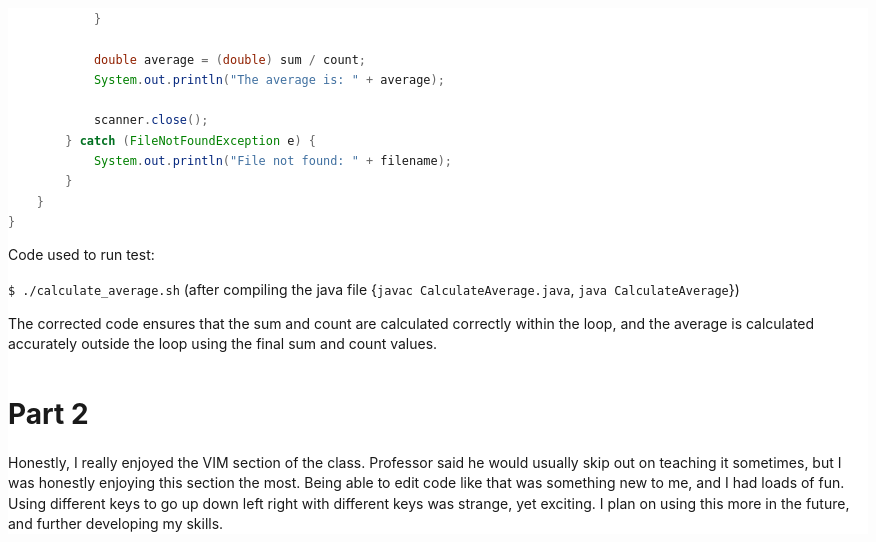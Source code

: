 ```java
            }

            double average = (double) sum / count;
            System.out.println("The average is: " + average);

            scanner.close();
        } catch (FileNotFoundException e) {
            System.out.println("File not found: " + filename);
        }
    }
}
```

Code used to run test: 

`$ ./calculate_average.sh` (after compiling the java file {`javac CalculateAverage.java`, `java CalculateAverage`})

The corrected code ensures that the sum and count are calculated correctly within the loop, and the average is calculated accurately outside the loop using the final sum and count values.

# Part 2

Honestly, I really enjoyed the VIM section of the class. Professor said he would usually skip out on teaching it sometimes, but I was honestly enjoying this section the most. Being able to edit code like that was something new to me, and I had loads of fun. Using different keys to go up down left right with different keys was strange, yet exciting. I plan on using this more in the future, and further developing my skills.























